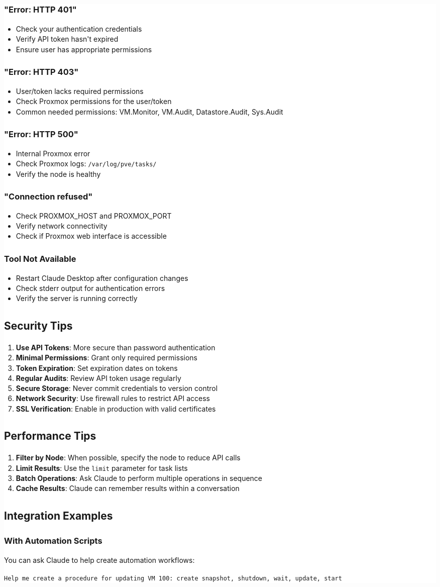 ### "Error: HTTP 401"
- Check your authentication credentials
- Verify API token hasn't expired
- Ensure user has appropriate permissions

### "Error: HTTP 403"
- User/token lacks required permissions
- Check Proxmox permissions for the user/token
- Common needed permissions: VM.Monitor, VM.Audit, Datastore.Audit, Sys.Audit

### "Error: HTTP 500"
- Internal Proxmox error
- Check Proxmox logs: `/var/log/pve/tasks/`
- Verify the node is healthy

### "Connection refused"
- Check PROXMOX_HOST and PROXMOX_PORT
- Verify network connectivity
- Check if Proxmox web interface is accessible

### Tool Not Available
- Restart Claude Desktop after configuration changes
- Check stderr output for authentication errors
- Verify the server is running correctly

## Security Tips

1. **Use API Tokens**: More secure than password authentication
2. **Minimal Permissions**: Grant only required permissions
3. **Token Expiration**: Set expiration dates on tokens
4. **Regular Audits**: Review API token usage regularly
5. **Secure Storage**: Never commit credentials to version control
6. **Network Security**: Use firewall rules to restrict API access
7. **SSL Verification**: Enable in production with valid certificates

## Performance Tips

1. **Filter by Node**: When possible, specify the node to reduce API calls
2. **Limit Results**: Use the `limit` parameter for task lists
3. **Batch Operations**: Ask Claude to perform multiple operations in sequence
4. **Cache Results**: Claude can remember results within a conversation

## Integration Examples

### With Automation Scripts

You can ask Claude to help create automation workflows:
```
Help me create a procedure for updating VM 100: create snapshot, shutdown, wait, update, start
```
